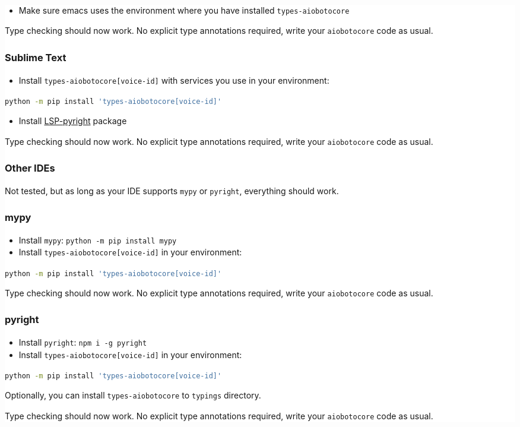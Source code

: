 - Make sure emacs uses the environment where you have installed
  `types-aiobotocore`

Type checking should now work. No explicit type annotations required, write
your `aiobotocore` code as usual.

<a id="sublime-text"></a>

### Sublime Text

- Install `types-aiobotocore[voice-id]` with services you use in your
  environment:

```bash
python -m pip install 'types-aiobotocore[voice-id]'
```

- Install [LSP-pyright](https://github.com/sublimelsp/LSP-pyright) package

Type checking should now work. No explicit type annotations required, write
your `aiobotocore` code as usual.

<a id="other-ides"></a>

### Other IDEs

Not tested, but as long as your IDE supports `mypy` or `pyright`, everything
should work.

<a id="mypy"></a>

### mypy

- Install `mypy`: `python -m pip install mypy`
- Install `types-aiobotocore[voice-id]` in your environment:

```bash
python -m pip install 'types-aiobotocore[voice-id]'
```

Type checking should now work. No explicit type annotations required, write
your `aiobotocore` code as usual.

<a id="pyright"></a>

### pyright

- Install `pyright`: `npm i -g pyright`
- Install `types-aiobotocore[voice-id]` in your environment:

```bash
python -m pip install 'types-aiobotocore[voice-id]'
```

Optionally, you can install `types-aiobotocore` to `typings` directory.

Type checking should now work. No explicit type annotations required, write
your `aiobotocore` code as usual.
